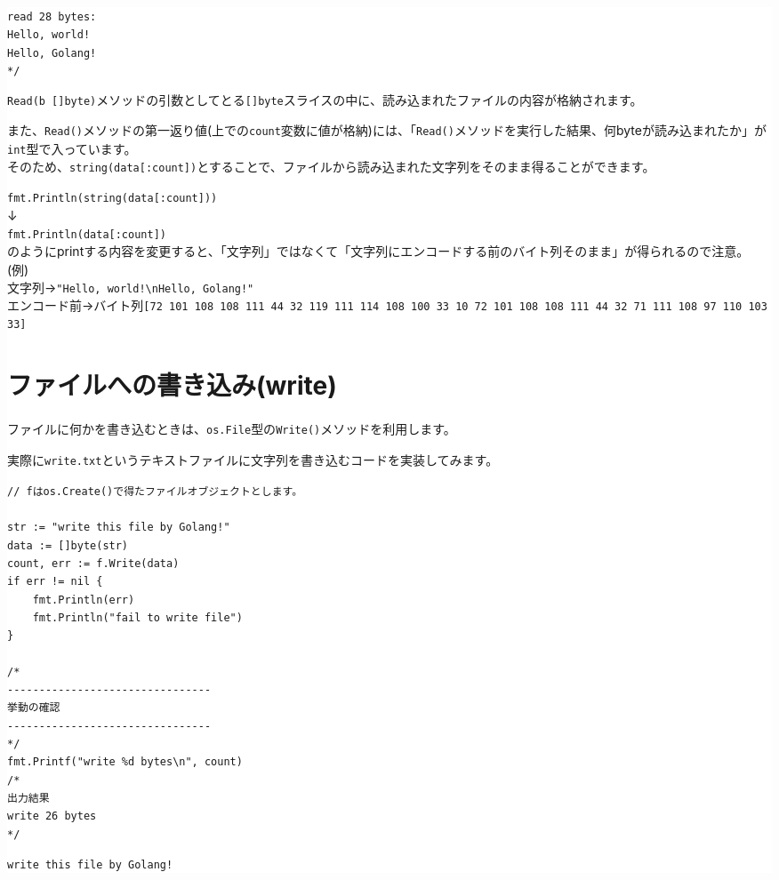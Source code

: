 ``` language-go
read 28 bytes:
Hello, world!
Hello, Golang!
*/
```


`Read(b []byte)`メソッドの引数としてとる`[]byte`スライスの中に、読み込まれたファイルの内容が格納されます。

また、`Read()`メソッドの第一返り値(上での`count`変数に値が格納)には、「`Read()`メソッドを実行した結果、何byteが読み込まれたか」が`int`型で入っています。\
そのため、`string(data[:count])`とすることで、ファイルから読み込まれた文字列をそのまま得ることができます。


`fmt.Println(string(data[:count]))`\
↓\
`fmt.Println(data[:count])`\
のようにprintする内容を変更すると、「文字列」ではなくて「文字列にエンコードする前のバイト列そのまま」が得られるので注意。\
(例)\
文字列→`"Hello, world!\nHello, Golang!"`\
エンコード前→バイト列`[72 101 108 108 111 44 32 119 111 114 108 100 33 10 72 101 108 108 111 44 32 71 111 108 97 110 103 33]`


# ファイルへの書き込み(write)

ファイルに何かを書き込むときは、`os.File`型の`Write()`メソッドを利用します。

実際に`write.txt`というテキストファイルに文字列を書き込むコードを実装してみます。


``` language-go
// fはos.Create()で得たファイルオブジェクトとします。

str := "write this file by Golang!"
data := []byte(str)
count, err := f.Write(data)
if err != nil {
    fmt.Println(err)
    fmt.Println("fail to write file")
}

/*
--------------------------------
挙動の確認
--------------------------------
*/
fmt.Printf("write %d bytes\n", count)
/*
出力結果
write 26 bytes
*/
```



    write this file by Golang!
